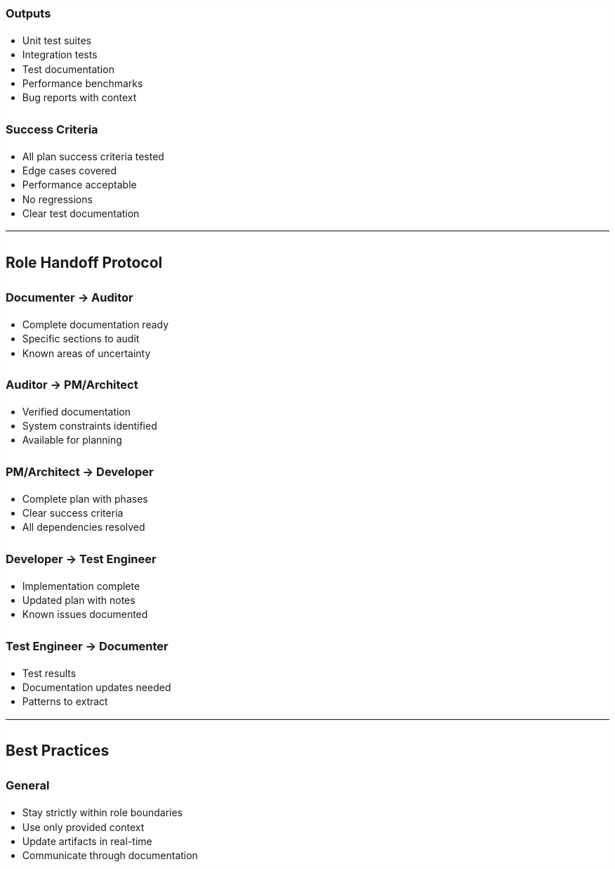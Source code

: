 ### Outputs
- Unit test suites
- Integration tests
- Test documentation
- Performance benchmarks
- Bug reports with context

### Success Criteria
- All plan success criteria tested
- Edge cases covered
- Performance acceptable
- No regressions
- Clear test documentation

---

## Role Handoff Protocol

### Documenter → Auditor
- Complete documentation ready
- Specific sections to audit
- Known areas of uncertainty

### Auditor → PM/Architect
- Verified documentation
- System constraints identified
- Available for planning

### PM/Architect → Developer
- Complete plan with phases
- Clear success criteria
- All dependencies resolved

### Developer → Test Engineer
- Implementation complete
- Updated plan with notes
- Known issues documented

### Test Engineer → Documenter
- Test results
- Documentation updates needed
- Patterns to extract

---

## Best Practices

### General
- Stay strictly within role boundaries
- Use only provided context
- Update artifacts in real-time
- Communicate through documentation
